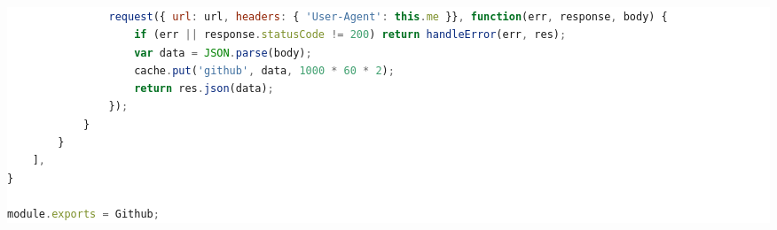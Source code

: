 ```javascript
				request({ url: url, headers: { 'User-Agent': this.me }}, function(err, response, body) {
					if (err || response.statusCode != 200) return handleError(err, res);
					var data = JSON.parse(body);
					cache.put('github', data, 1000 * 60 * 2);
					return res.json(data);
				});
			}
		}
	],
}

module.exports = Github;
```
